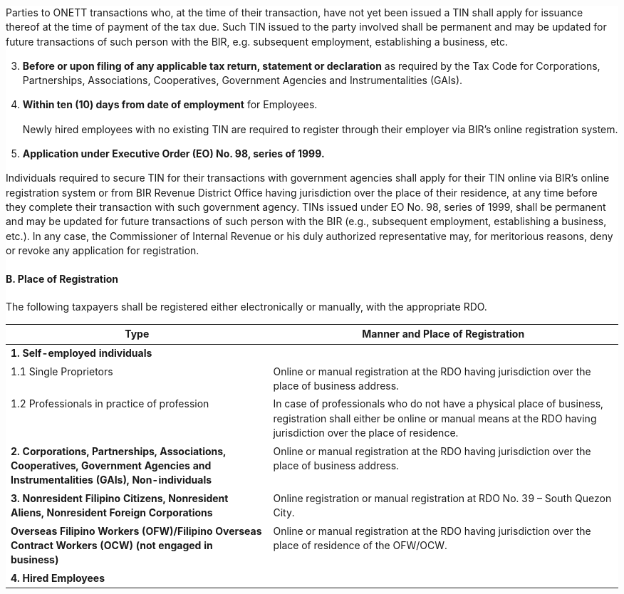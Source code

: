   Parties to ONETT transactions who, at the time of their transaction, have not yet been issued a TIN shall apply for issuance thereof at the time of payment of the tax due. Such TIN issued to the party involved shall be permanent and may be updated for future transactions of such person with the BIR, e.g. subsequent employment, establishing a business, etc.

3. **Before or upon filing of any applicable tax return, statement or declaration** as required by the Tax Code for Corporations, Partnerships, Associations, Cooperatives, Government Agencies and Instrumentalities (GAIs).

4. **Within ten (10) days from date of employment** for Employees.

   Newly hired employees with no existing TIN are required to register through their employer via BIR’s online registration system.

5. **Application under Executive Order (EO) No. 98, series of 1999.**

Individuals required to secure TIN for their transactions with government agencies shall apply for their TIN online via BIR’s online registration system or from BIR Revenue District Office having jurisdiction over the place of their residence, at any time before they complete their transaction with such government agency. TINs issued under EO No. 98, series of 1999, shall be permanent and may be updated for future transactions of such person with the BIR (e.g., subsequent employment, establishing a business, etc.).
In any case, the Commissioner of Internal Revenue or his duly authorized representative may, for meritorious reasons, deny or revoke any application for registration.

#### B. Place of Registration

The following taxpayers shall be registered either electronically or manually, with the appropriate RDO.

| Type                                                                                                                             | Manner and Place of Registration                                                                                                                                                                                                                                                                               |
| -------------------------------------------------------------------------------------------------------------------------------- | -------------------------------------------------------------------------------------------------------------------------------------------------------------------------------------------------------------------------------------------------------------------------------------------------------------- |
| **1. Self-employed individuals**                                                                                                 |                                                                                                                                                                                                                                                                                                                |
| 1.1 Single Proprietors                                                                                                           | Online or manual registration at the RDO having jurisdiction over the place of business address.                                                                                                                                                                                                               |
| 1.2 Professionals in practice of profession                                                                                      | In case of professionals who do not have a physical place of business, registration shall either be online or manual means at the RDO having jurisdiction over the place of residence.                                                                                                                         |
| **2. Corporations, Partnerships, Associations, Cooperatives, Government Agencies and Instrumentalities (GAIs), Non-individuals** | Online or manual registration at the RDO having jurisdiction over the place of business address.                                                                                                                                                                                                               |
| **3. Nonresident Filipino Citizens, Nonresident Aliens, Nonresident Foreign Corporations**                                       | Online registration or manual registration at RDO No. 39 – South Quezon City.                                                                                                                                                                                                                                  |
| **Overseas Filipino Workers (OFW)/Filipino Overseas Contract Workers (OCW) (not engaged in business)**                           | Online or manual registration at the RDO having jurisdiction over the place of residence of the OFW/OCW.                                                                                                                                                                                                       |
| **4. Hired Employees**                                                                                                           |                                                                                                                                                                                                                                                                                                                |